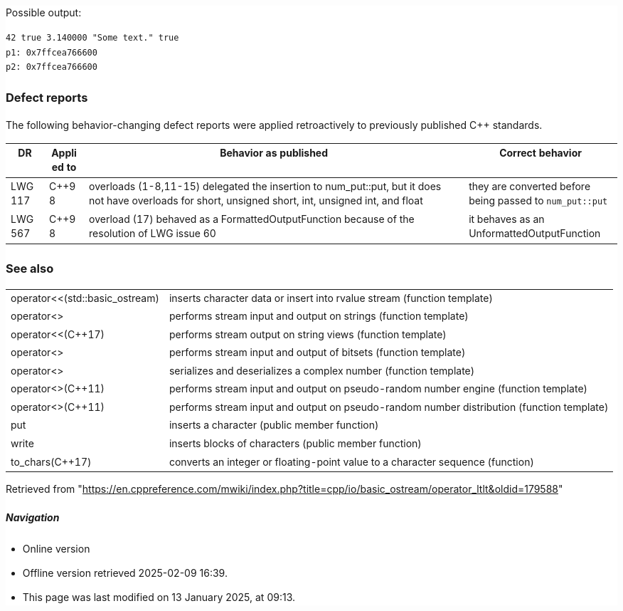 Possible output:

```
42 true 3.140000 "Some text." true
p1: 0x7ffcea766600
p2: 0x7ffcea766600

```

### Defect reports

The following behavior-changing defect reports were applied retroactively to previously published C++ standards.

| DR | Applied to | Behavior as published | Correct behavior |
| --- | --- | --- | --- |
| LWG 117 | C++98 | overloads (1-8,11-15) delegated the insertion to num_put::put, but it does not have overloads for short, unsigned short, int, unsigned int, and float | they are converted before being passed to `num_put::put` |
| LWG 567 | C++98 | overload (17) behaved as a FormattedOutputFunction because of the resolution of LWG issue 60 | it behaves as an UnformattedOutputFunction |

### See also

|  |  |
| --- | --- |
| operator<<(std::basic_ostream) | inserts character data or insert into rvalue stream   (function template) |
| operator<<operator>> | performs stream input and output on strings   (function template) |
| operator<<(C++17) | performs stream output on string views   (function template) |
| operator<<operator>> | performs stream input and output of bitsets   (function template) |
| operator<<operator>> | serializes and deserializes a complex number   (function template) |
| operator<<operator>>(C++11) | performs stream input and output on pseudo-random number engine   (function template) |
| operator<<operator>>(C++11) | performs stream input and output on pseudo-random number distribution   (function template) |
| put | inserts a character   (public member function) |
| write | inserts blocks of characters   (public member function) |
| to_chars(C++17) | converts an integer or floating-point value to a character sequence   (function) |

Retrieved from "<https://en.cppreference.com/mwiki/index.php?title=cpp/io/basic_ostream/operator_ltlt&oldid=179588>"

##### Navigation

- Online version
- Offline version retrieved 2025-02-09 16:39.

- This page was last modified on 13 January 2025, at 09:13.